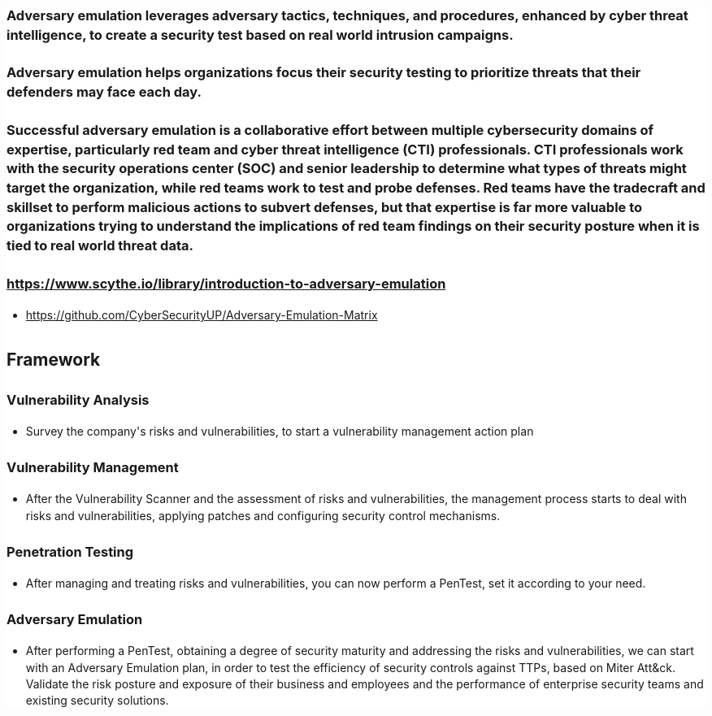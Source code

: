 ### Adversary emulation leverages adversary tactics, techniques, and procedures, enhanced by cyber threat intelligence, to create a security test based on real world intrusion campaigns.

### Adversary emulation helps organizations focus their security testing to prioritize threats that their defenders may face each day.

### Successful adversary emulation is a collaborative effort between multiple cybersecurity domains of expertise, particularly red team and cyber threat intelligence (CTI) professionals. CTI professionals work with the security operations center (SOC) and senior leadership to determine what types of threats might target the organization, while red teams work to test and probe defenses. Red teams have the tradecraft and skillset to perform malicious actions to subvert defenses, but that expertise is far more valuable to organizations trying to understand the implications of red team findings on their security posture when it is tied to real world threat data. 

### https://www.scythe.io/library/introduction-to-adversary-emulation

- https://github.com/CyberSecurityUP/Adversary-Emulation-Matrix

## Framework

### Vulnerability Analysis

- Survey the company's risks and vulnerabilities, to start a vulnerability management action plan

### Vulnerability Management

- After the Vulnerability Scanner and the assessment of risks and vulnerabilities, the management process starts to deal with risks and vulnerabilities, applying patches and configuring security control mechanisms.

### Penetration Testing

- After managing and treating risks and vulnerabilities, you can now perform a PenTest, set it according to your need.

### Adversary Emulation

- After performing a PenTest, obtaining a degree of security maturity and addressing the risks and vulnerabilities, we can start with an Adversary Emulation plan, in order to test the efficiency of security controls against TTPs, based on Miter Att&ck. Validate the risk posture and exposure of their business and employees and the performance of enterprise security teams and existing security solutions.
